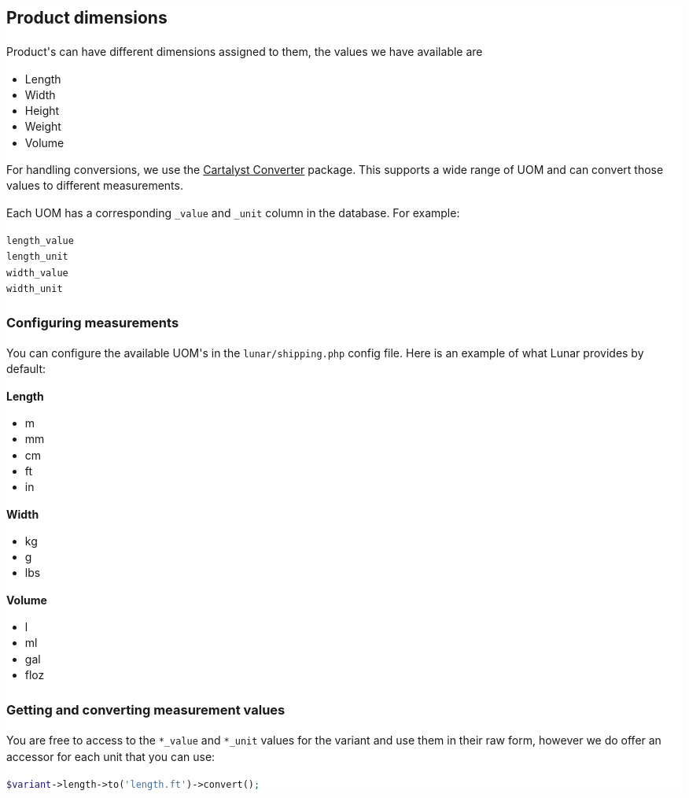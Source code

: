 ## Product dimensions

Product's can have different dimensions assigned to them, the values we have available are

- Length
- Width
- Height
- Weight
- Volume

For handling conversions, we use the [Cartalyst Converter](https://github.com/cartalyst/converter/tree/master) package. This supports a wide range of UOM and can convert those values to different measurements.

Each UOM has a corresponding `_value` and `_unit` column in the database. For example:

```php
length_value
length_unit
width_value
width_unit
```

### Configuring measurements

You can configure the available UOM's in the `lunar/shipping.php` config file. Here is an example of what Lunar provides by default:

**Length**

- m
- mm
- cm
- ft
- in

**Width**

- kg
- g
- lbs

**Volume**
- l
- ml
- gal
- floz


### Getting and converting measurement values

You are free to access to the `*_value` and `*_unit` values for the variant and use them in their raw form, however we do offer an accessor for each unit that you can use:

```php
$variant->length->to('length.ft')->convert();
```
